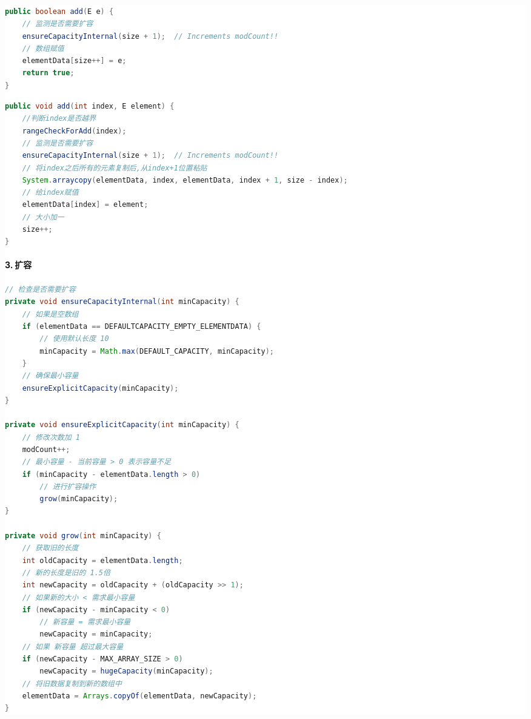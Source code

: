 ```java
public boolean add(E e) {
    // 监测是否需要扩容
    ensureCapacityInternal(size + 1);  // Increments modCount!!
    // 数组赋值
    elementData[size++] = e;
    return true;
}
```
```java
public void add(int index, E element) {
    //判断index是否越界
    rangeCheckForAdd(index);
	// 监测是否需要扩容
    ensureCapacityInternal(size + 1);  // Increments modCount!!
    // 将index之后所有的元素复制后,从index+1位置粘贴
    System.arraycopy(elementData, index, elementData, index + 1, size - index);
    // 给index赋值
    elementData[index] = element;
    // 大小加一
    size++;
}
```

####  3. 扩容

```java
// 检查是否需要扩容
private void ensureCapacityInternal(int minCapacity) {
    // 如果是空数组
    if (elementData == DEFAULTCAPACITY_EMPTY_ELEMENTDATA) {
        // 使用默认长度 10
        minCapacity = Math.max(DEFAULT_CAPACITY, minCapacity);
    }
	// 确保最小容量
    ensureExplicitCapacity(minCapacity);
}

private void ensureExplicitCapacity(int minCapacity) {
    // 修改次数加 1
    modCount++;
    // 最小容量 - 当前容量 > 0 表示容量不足
    if (minCapacity - elementData.length > 0)
        // 进行扩容操作
        grow(minCapacity);
}

private void grow(int minCapacity) {
    // 获取旧的长度
    int oldCapacity = elementData.length;
    // 新的长度是旧的 1.5倍
    int newCapacity = oldCapacity + (oldCapacity >> 1);
    // 如果新的大小 < 需求最小容量
    if (newCapacity - minCapacity < 0)
        // 新容量 = 需求最小容量
        newCapacity = minCapacity;
    // 如果 新容量 超过最大容量
    if (newCapacity - MAX_ARRAY_SIZE > 0)
        newCapacity = hugeCapacity(minCapacity);
    // 将旧数据复制到新的数组中
    elementData = Arrays.copyOf(elementData, newCapacity);
}
```
